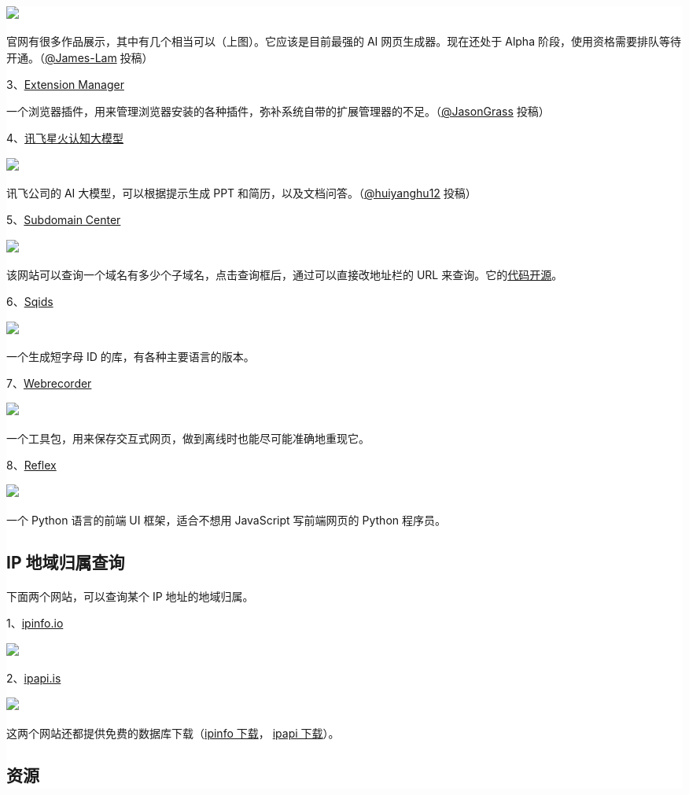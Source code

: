 ![](https://cdn.beekka.com/blogimg/asset/202309/bg2023091511.webp)

官网有很多作品展示，其中有几个相当可以（上图）。它应该是目前最强的 AI 网页生成器。现在还处于 Alpha 阶段，使用资格需要排队等待开通。（[@James-Lam](https://github.com/ruanyf/weekly/issues/3486) 投稿）

3、[Extension Manager](https://github.com/JasonGrass/auto-extension-manager)

一个浏览器插件，用来管理浏览器安装的各种插件，弥补系统自带的扩展管理器的不足。（[@JasonGrass](https://github.com/ruanyf/weekly/issues/3500) 投稿）

4、[讯飞星火认知大模型](https://passport.xfyun.cn/login)

![](https://cdn.beekka.com/blogimg/asset/202309/bg2023092106.webp)

讯飞公司的 AI 大模型，可以根据提示生成 PPT 和简历，以及文档问答。（[@huiyanghu12](https://github.com/ruanyf/weekly/issues/3502) 投稿）

5、[Subdomain Center](https://www.subdomain.center/)

![](https://cdn.beekka.com/blogimg/asset/202309/bg2023091602.webp)

该网站可以查询一个域名有多少个子域名，点击查询框后，通过可以直接改地址栏的 URL 来查询。它的[代码开源](https://github.com/ARPSyndicate/puncia)。

6、[Sqids](https://sqids.org/)

![](https://cdn.beekka.com/blogimg/asset/202308/bg2023080202.webp)

一个生成短字母 ID 的库，有各种主要语言的版本。

7、[Webrecorder](https://webrecorder.net/)

![](https://cdn.beekka.com/blogimg/asset/202308/bg2023080204.webp)

一个工具包，用来保存交互式网页，做到离线时也能尽可能准确地重现它。

8、[Reflex](https://github.com/reflex-dev/reflex)

![](https://cdn.beekka.com/blogimg/asset/202308/bg2023080301.webp)

一个 Python 语言的前端 UI 框架，适合不想用 JavaScript 写前端网页的 Python 程序员。

## IP 地域归属查询

下面两个网站，可以查询某个 IP 地址的地域归属。

1、[ipinfo.io](https://ipinfo.io/)

![](https://cdn.beekka.com/blogimg/asset/202309/bg2023091501.webp)

2、[ipapi.is](https://ipapi.is/)

![](https://cdn.beekka.com/blogimg/asset/202309/bg2023091502.webp)

这两个网站还都提供免费的数据库下载（[ipinfo 下载](https://ipinfo.io/developers/ip-to-country-asn-database)， [ipapi 下载](https://ipapi.is/geolocation.html)）。

## 资源
